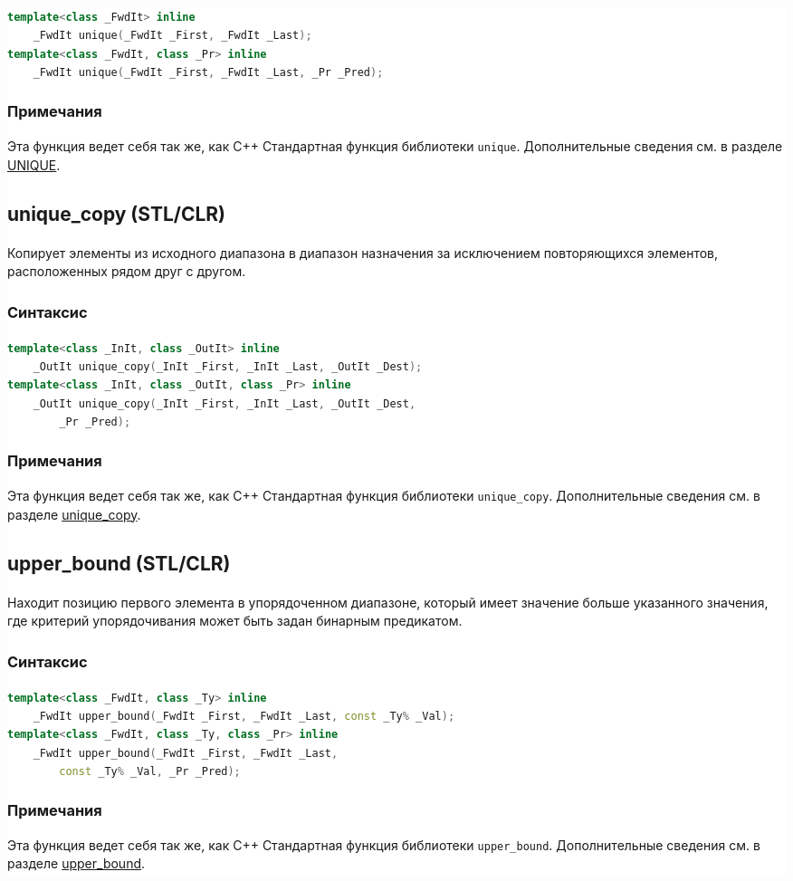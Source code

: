 ```cpp
template<class _FwdIt> inline
    _FwdIt unique(_FwdIt _First, _FwdIt _Last);
template<class _FwdIt, class _Pr> inline
    _FwdIt unique(_FwdIt _First, _FwdIt _Last, _Pr _Pred);
```

### <a name="remarks"></a>Примечания

Эта функция ведет себя так же, как C++ Стандартная функция библиотеки `unique`. Дополнительные сведения см. в разделе [UNIQUE](../standard-library/algorithm-functions.md#unique).

## <a name="unique_copy-stlclr"></a><a name="unique_copy"></a>unique_copy (STL/CLR)

Копирует элементы из исходного диапазона в диапазон назначения за исключением повторяющихся элементов, расположенных рядом друг с другом.

### <a name="syntax"></a>Синтаксис

```cpp
template<class _InIt, class _OutIt> inline
    _OutIt unique_copy(_InIt _First, _InIt _Last, _OutIt _Dest);
template<class _InIt, class _OutIt, class _Pr> inline
    _OutIt unique_copy(_InIt _First, _InIt _Last, _OutIt _Dest,
        _Pr _Pred);
```

### <a name="remarks"></a>Примечания

Эта функция ведет себя так же, как C++ Стандартная функция библиотеки `unique_copy`. Дополнительные сведения см. в разделе [unique_copy](../standard-library/algorithm-functions.md#unique_copy).

## <a name="upper_bound-stlclr"></a><a name="upper_bound"></a>upper_bound (STL/CLR)

Находит позицию первого элемента в упорядоченном диапазоне, который имеет значение больше указанного значения, где критерий упорядочивания может быть задан бинарным предикатом.

### <a name="syntax"></a>Синтаксис

```cpp
template<class _FwdIt, class _Ty> inline
    _FwdIt upper_bound(_FwdIt _First, _FwdIt _Last, const _Ty% _Val);
template<class _FwdIt, class _Ty, class _Pr> inline
    _FwdIt upper_bound(_FwdIt _First, _FwdIt _Last,
        const _Ty% _Val, _Pr _Pred);
```

### <a name="remarks"></a>Примечания

Эта функция ведет себя так же, как C++ Стандартная функция библиотеки `upper_bound`. Дополнительные сведения см. в разделе [upper_bound](../standard-library/algorithm-functions.md#upper_bound).
